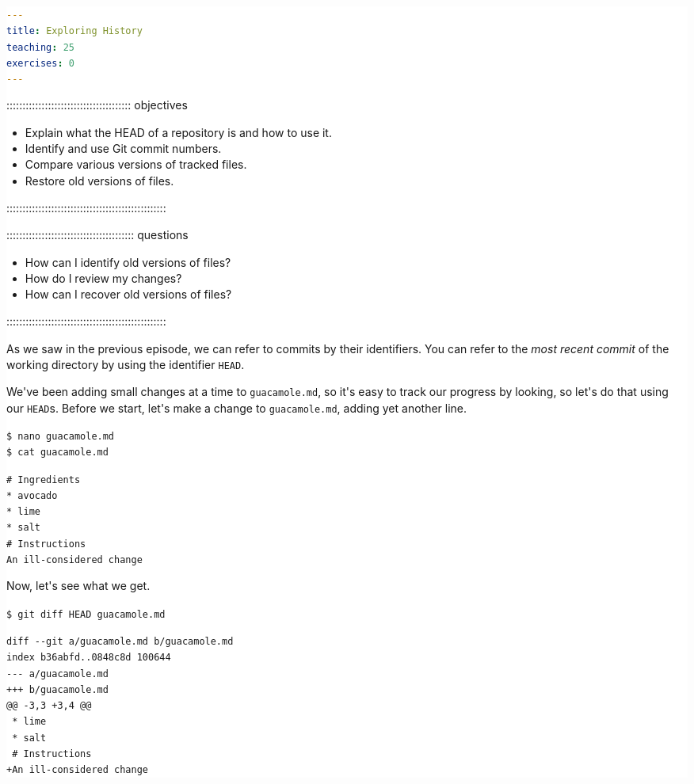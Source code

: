 ```yaml
---
title: Exploring History
teaching: 25
exercises: 0
---
```


::::::::::::::::::::::::::::::::::::::: objectives

- Explain what the HEAD of a repository is and how to use it.
- Identify and use Git commit numbers.
- Compare various versions of tracked files.
- Restore old versions of files.

::::::::::::::::::::::::::::::::::::::::::::::::::

:::::::::::::::::::::::::::::::::::::::: questions

- How can I identify old versions of files?
- How do I review my changes?
- How can I recover old versions of files?

::::::::::::::::::::::::::::::::::::::::::::::::::

As we saw in the previous episode, we can refer to commits by their
identifiers.  You can refer to the *most recent commit* of the working
directory by using the identifier `HEAD`.

We've been adding small changes at a time to `guacamole.md`, so it's easy to track our
progress by looking, so let's do that using our `HEAD`s.  Before we start,
let's make a change to `guacamole.md`, adding yet another line.

```bash
$ nano guacamole.md
$ cat guacamole.md
```

```output
# Ingredients
* avocado
* lime
* salt
# Instructions
An ill-considered change
```

Now, let's see what we get.

```bash
$ git diff HEAD guacamole.md
```

```output
diff --git a/guacamole.md b/guacamole.md
index b36abfd..0848c8d 100644
--- a/guacamole.md
+++ b/guacamole.md
@@ -3,3 +3,4 @@
 * lime
 * salt
 # Instructions
+An ill-considered change
```
